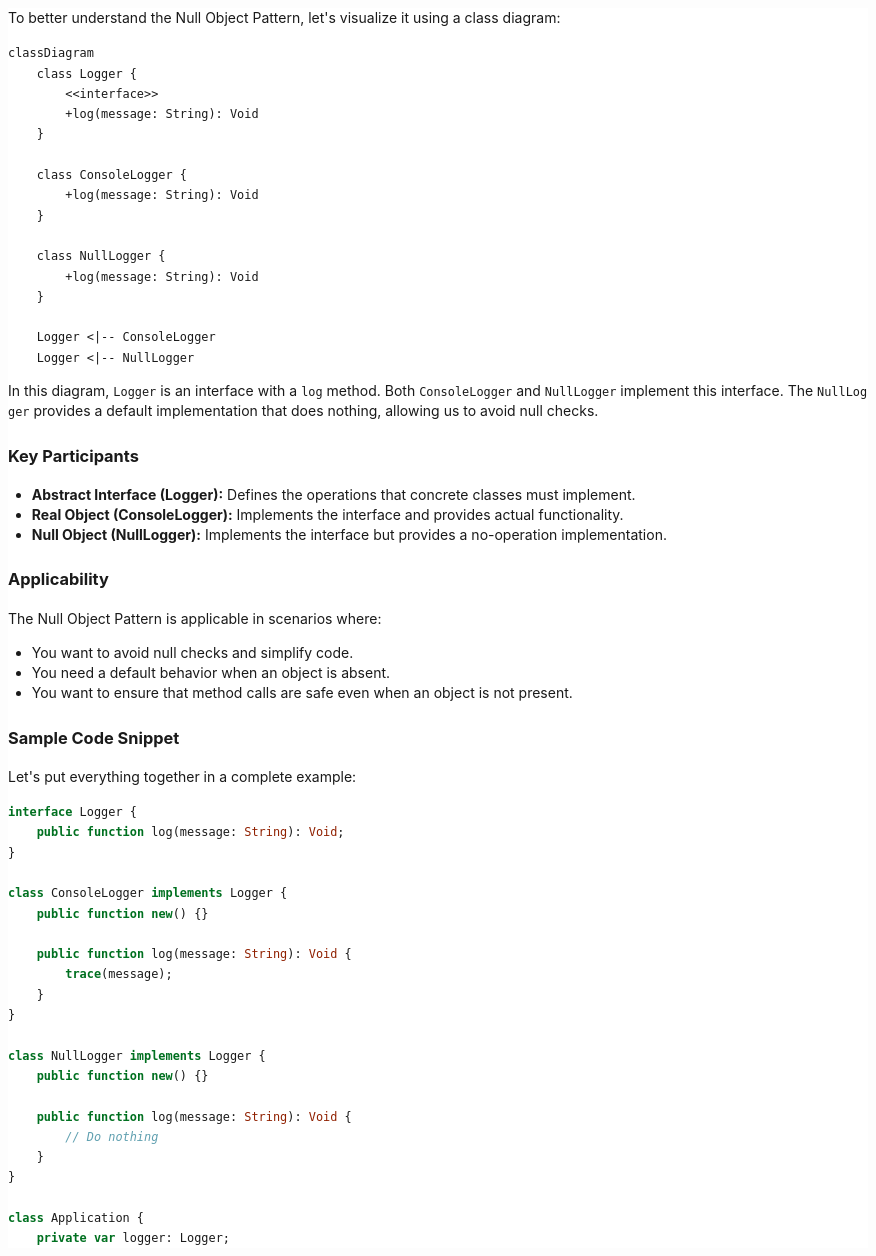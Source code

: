 To better understand the Null Object Pattern, let's visualize it using a class diagram:

```mermaid
classDiagram
    class Logger {
        <<interface>>
        +log(message: String): Void
    }

    class ConsoleLogger {
        +log(message: String): Void
    }

    class NullLogger {
        +log(message: String): Void
    }

    Logger <|-- ConsoleLogger
    Logger <|-- NullLogger
```

In this diagram, `Logger` is an interface with a `log` method. Both `ConsoleLogger` and `NullLogger` implement this interface. The `NullLogger` provides a default implementation that does nothing, allowing us to avoid null checks.

### Key Participants

- **Abstract Interface (Logger):** Defines the operations that concrete classes must implement.
- **Real Object (ConsoleLogger):** Implements the interface and provides actual functionality.
- **Null Object (NullLogger):** Implements the interface but provides a no-operation implementation.

### Applicability

The Null Object Pattern is applicable in scenarios where:

- You want to avoid null checks and simplify code.
- You need a default behavior when an object is absent.
- You want to ensure that method calls are safe even when an object is not present.

### Sample Code Snippet

Let's put everything together in a complete example:

```haxe
interface Logger {
    public function log(message: String): Void;
}

class ConsoleLogger implements Logger {
    public function new() {}

    public function log(message: String): Void {
        trace(message);
    }
}

class NullLogger implements Logger {
    public function new() {}

    public function log(message: String): Void {
        // Do nothing
    }
}

class Application {
    private var logger: Logger;
```